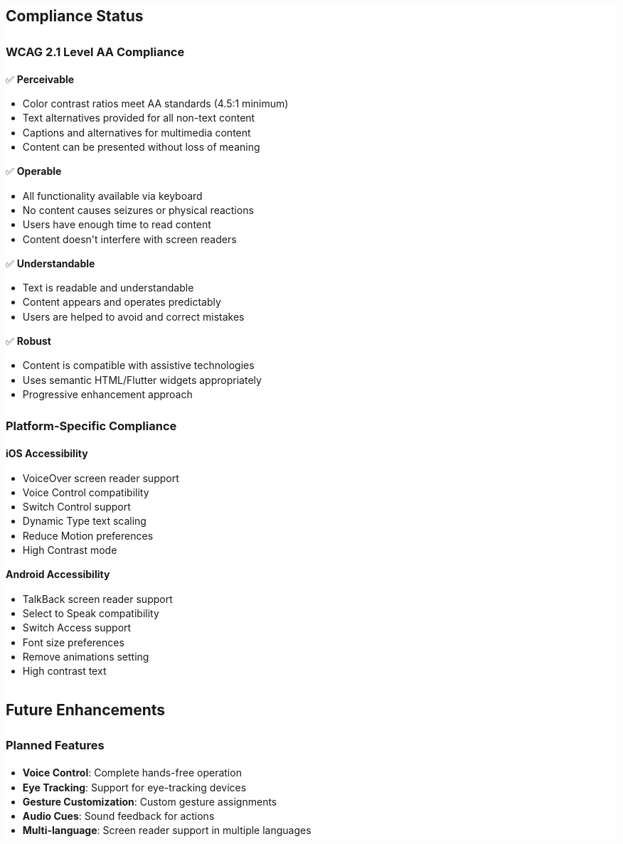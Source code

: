 ## Compliance Status

### WCAG 2.1 Level AA Compliance

✅ **Perceivable**
- Color contrast ratios meet AA standards (4.5:1 minimum)
- Text alternatives provided for all non-text content
- Captions and alternatives for multimedia content
- Content can be presented without loss of meaning

✅ **Operable**
- All functionality available via keyboard
- No content causes seizures or physical reactions
- Users have enough time to read content
- Content doesn't interfere with screen readers

✅ **Understandable**
- Text is readable and understandable
- Content appears and operates predictably
- Users are helped to avoid and correct mistakes

✅ **Robust**
- Content is compatible with assistive technologies
- Uses semantic HTML/Flutter widgets appropriately
- Progressive enhancement approach

### Platform-Specific Compliance

**iOS Accessibility**
- VoiceOver screen reader support
- Voice Control compatibility
- Switch Control support
- Dynamic Type text scaling
- Reduce Motion preferences
- High Contrast mode

**Android Accessibility**
- TalkBack screen reader support
- Select to Speak compatibility
- Switch Access support
- Font size preferences
- Remove animations setting
- High contrast text

## Future Enhancements

### Planned Features
- **Voice Control**: Complete hands-free operation
- **Eye Tracking**: Support for eye-tracking devices
- **Gesture Customization**: Custom gesture assignments
- **Audio Cues**: Sound feedback for actions
- **Multi-language**: Screen reader support in multiple languages

